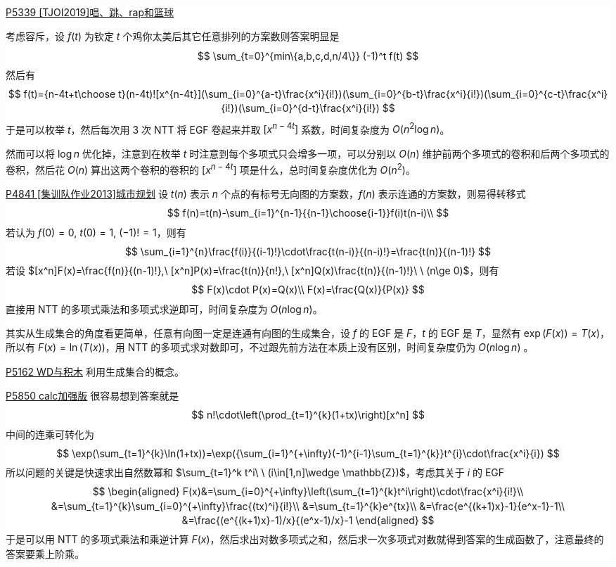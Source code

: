 [P5339 [TJOI2019]唱、跳、rap和篮球](https://www.luogu.com.cn/problem/P5339)

考虑容斥，设 $f(t)$ 为钦定 $t$ 个鸡你太美后其它任意排列的方案数则答案明显是
$$
\sum_{t=0}^{min\{a,b,c,d,n/4\}} (-1)^t f(t)
$$
然后有
$$
f(t)={n-4t+t\choose t}(n-4t)![x^{n-4t}](\sum_{i=0}^{a-t}\frac{x^i}{i!})(\sum_{i=0}^{b-t}\frac{x^i}{i!})(\sum_{i=0}^{c-t}\frac{x^i}{i!})(\sum_{i=0}^{d-t}\frac{x^i}{i!})
$$
于是可以枚举 $t$，然后每次用 $3$ 次 $\text{NTT}$ 将 $\text{EGF}$ 卷起来并取 $[x^{n-4t}]$ 系数，时间复杂度为 $O(n^2\log n)$。

然而可以将 $\log n$ 优化掉，注意到在枚举 $t$ 时注意到每个多项式只会增多一项，可以分别以 $O(n)$ 维护前两个多项式的卷积和后两个多项式的卷积，然后花 $O(n)$ 算出这两个卷积的卷积的 $[x^{n-4t}]$ 项是什么，总时间复杂度优化为 $O(n^2)$。 

[P4841 [集训队作业2013]城市规划](https://www.luogu.com.cn/problem/P4841) 设 $t(n)$ 表示 $n$ 个点的有标号无向图的方案数，$f(n)$ 表示连通的方案数，则易得转移式
$$
f(n)=t(n)-\sum_{i=1}^{n-1}{{n-1}\choose{i-1}}f(i)t(n-i)\\
$$
若认为 $f(0)=0,\ t(0)=1,\ (-1)!=1$，则有
$$
\sum_{i=1}^{n}\frac{f(i)}{(i-1)!}\cdot\frac{t(n-i)}{(n-i)!}=\frac{t(n)}{(n-1)!}
$$
若设 $[x^n]F(x)=\frac{f(n)}{(n-1)!},\ [x^n]P(x)=\frac{t(n)}{n!},\ [x^n]Q(x)\frac{t(n)}{(n-1)!}\ \ (n\ge 0)$，则有
$$
F(x)\cdot P(x)=Q(x)\\
F(x)=\frac{Q(x)}{P(x)}
$$
直接用 $\text{NTT}$ 的多项式乘法和多项式求逆即可，时间复杂度为 $O(n\log n)$。

其实从生成集合的角度看更简单，任意有向图一定是连通有向图的生成集合，设 $f$ 的 $\text{EGF}$ 是 $F$，$t$ 的 $\text{EGF}$ 是 $T$，显然有 $\exp(F(x))=T(x)$，所以有 $F(x)=\ln(T(x))$，用 $\text{NTT}$ 的多项式求对数即可，不过跟先前方法在本质上没有区别，时间复杂度仍为 $O(n\log n)$ 。

[P5162 WD与积木](https://www.luogu.com.cn/problem/P5162) 利用生成集合的概念。

[P5850 calc加强版](https://www.luogu.com.cn/problem/P5850) 很容易想到答案就是
$$
n!\cdot\left(\prod_{t=1}^{k}(1+tx)\right)[x^n]
$$
 中间的连乘可转化为
$$
\exp(\sum_{t=1}^{k}\ln(1+tx))=\exp({\sum_{i=1}^{+\infty}(-1)^{i-1}\sum_{t=1}^{k}}t^{i}\cdot\frac{x^i}{i})
$$
所以问题的关键是快速求出自然数幂和 $\sum_{t=1}^k t^i\ \ (i\in[1,n]\wedge \mathbb{Z})$，考虑其关于 $i$ 的 $\text{EGF}$
$$
\begin{aligned}
F(x)&=\sum_{i=0}^{+\infty}\left(\sum_{t=1}^{k}t^i\right)\cdot\frac{x^i}{i!}\\
&=\sum_{t=1}^{k}\sum_{i=0}^{+\infty}\frac{(tx)^i}{i!}\\
&=\sum_{t=1}^{k}e^{tx}\\
&=\frac{e^{(k+1)x}-1}{e^x-1}-1\\
&=\frac{(e^{(k+1)x}-1)/x}{(e^x-1)/x}-1
\end{aligned}
$$
于是可以用 $\text{NTT}$ 的多项式乘法和乘逆计算 $F(x)$，然后求出对数多项式之和，然后求一次多项式对数就得到答案的生成函数了，注意最终的答案要乘上阶乘。
